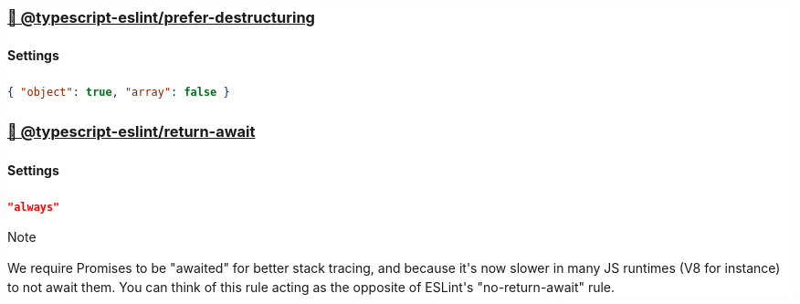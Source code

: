 ### [🛑 @typescript-eslint/prefer-destructuring](https://typescript-eslint.io/rules/prefer-destructuring)

#### Settings

```json
{ "object": true, "array": false }
```

### [🛑 @typescript-eslint/return-await](https://typescript-eslint.io/rules/return-await)

#### Settings

```json
"always"
```

> [!NOTE]
> We require Promises to be "awaited" for better stack tracing, and because it's now slower in many JS runtimes (V8 for instance) to not await them. You can think of this rule acting as the opposite of ESLint's "no-return-await" rule.

